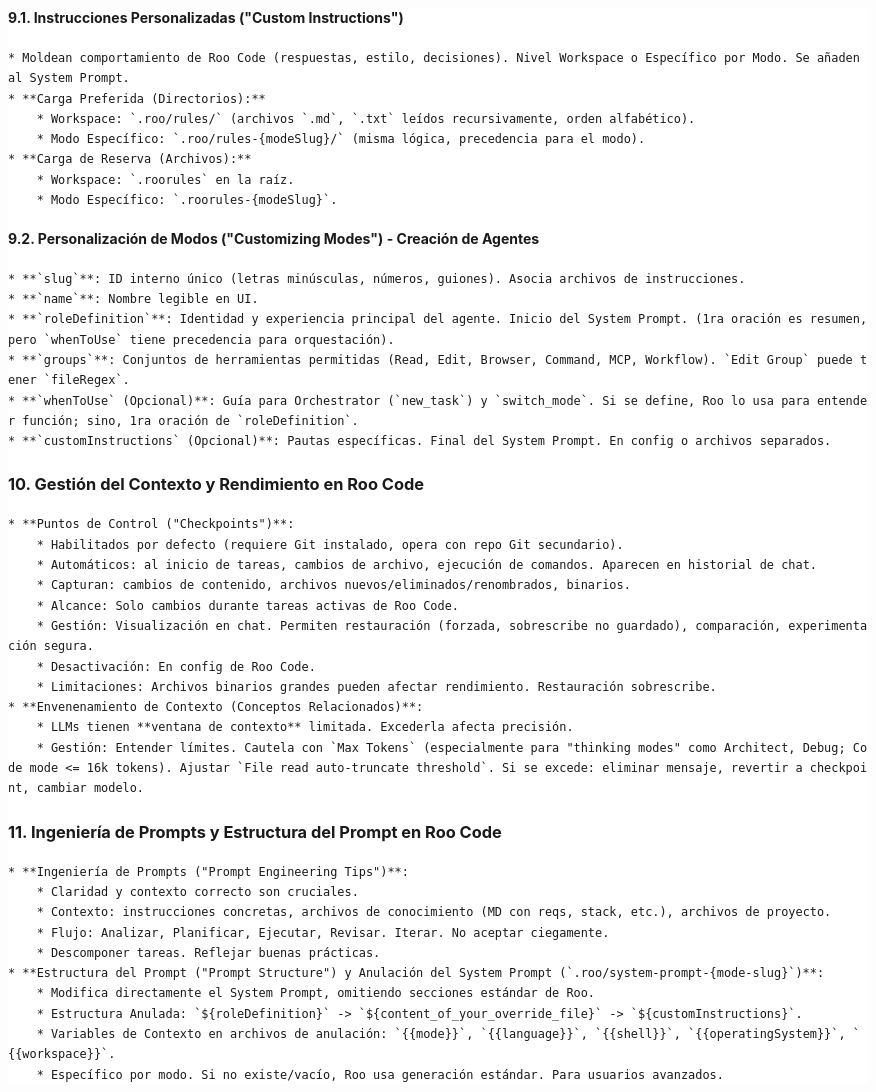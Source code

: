 #### 9.1. Instrucciones Personalizadas ("Custom Instructions")
    * Moldean comportamiento de Roo Code (respuestas, estilo, decisiones). Nivel Workspace o Específico por Modo. Se añaden al System Prompt.
    * **Carga Preferida (Directorios):**
        * Workspace: `.roo/rules/` (archivos `.md`, `.txt` leídos recursivamente, orden alfabético).
        * Modo Específico: `.roo/rules-{modeSlug}/` (misma lógica, precedencia para el modo).
    * **Carga de Reserva (Archivos):**
        * Workspace: `.roorules` en la raíz.
        * Modo Específico: `.roorules-{modeSlug}`.

#### 9.2. Personalización de Modos ("Customizing Modes") - Creación de Agentes
    * **`slug`**: ID interno único (letras minúsculas, números, guiones). Asocia archivos de instrucciones.
    * **`name`**: Nombre legible en UI.
    * **`roleDefinition`**: Identidad y experiencia principal del agente. Inicio del System Prompt. (1ra oración es resumen, pero `whenToUse` tiene precedencia para orquestación).
    * **`groups`**: Conjuntos de herramientas permitidas (Read, Edit, Browser, Command, MCP, Workflow). `Edit Group` puede tener `fileRegex`.
    * **`whenToUse` (Opcional)**: Guía para Orchestrator (`new_task`) y `switch_mode`. Si se define, Roo lo usa para entender función; sino, 1ra oración de `roleDefinition`.
    * **`customInstructions` (Opcional)**: Pautas específicas. Final del System Prompt. En config o archivos separados.

### 10. Gestión del Contexto y Rendimiento en Roo Code
    * **Puntos de Control ("Checkpoints")**:
        * Habilitados por defecto (requiere Git instalado, opera con repo Git secundario).
        * Automáticos: al inicio de tareas, cambios de archivo, ejecución de comandos. Aparecen en historial de chat.
        * Capturan: cambios de contenido, archivos nuevos/eliminados/renombrados, binarios.
        * Alcance: Solo cambios durante tareas activas de Roo Code.
        * Gestión: Visualización en chat. Permiten restauración (forzada, sobrescribe no guardado), comparación, experimentación segura.
        * Desactivación: En config de Roo Code.
        * Limitaciones: Archivos binarios grandes pueden afectar rendimiento. Restauración sobrescribe.
    * **Envenenamiento de Contexto (Conceptos Relacionados)**:
        * LLMs tienen **ventana de contexto** limitada. Excederla afecta precisión.
        * Gestión: Entender límites. Cautela con `Max Tokens` (especialmente para "thinking modes" como Architect, Debug; Code mode <= 16k tokens). Ajustar `File read auto-truncate threshold`. Si se excede: eliminar mensaje, revertir a checkpoint, cambiar modelo.

### 11. Ingeniería de Prompts y Estructura del Prompt en Roo Code
    * **Ingeniería de Prompts ("Prompt Engineering Tips")**:
        * Claridad y contexto correcto son cruciales.
        * Contexto: instrucciones concretas, archivos de conocimiento (MD con reqs, stack, etc.), archivos de proyecto.
        * Flujo: Analizar, Planificar, Ejecutar, Revisar. Iterar. No aceptar ciegamente.
        * Descomponer tareas. Reflejar buenas prácticas.
    * **Estructura del Prompt ("Prompt Structure") y Anulación del System Prompt (`.roo/system-prompt-{mode-slug}`)**:
        * Modifica directamente el System Prompt, omitiendo secciones estándar de Roo.
        * Estructura Anulada: `${roleDefinition}` -> `${content_of_your_override_file}` -> `${customInstructions}`.
        * Variables de Contexto en archivos de anulación: `{{mode}}`, `{{language}}`, `{{shell}}`, `{{operatingSystem}}`, `{{workspace}}`.
        * Específico por modo. Si no existe/vacío, Roo usa generación estándar. Para usuarios avanzados.
